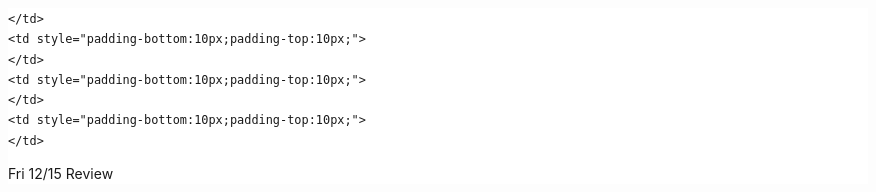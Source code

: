     </td>
    <td style="padding-bottom:10px;padding-top:10px;">
    </td>
    <td style="padding-bottom:10px;padding-top:10px;">
    </td>
    <td style="padding-bottom:10px;padding-top:10px;">
    </td>
   </tr>
   <tr>
    <th style="padding-bottom:10px;padding-top:10px;">
     Fri 12/15
    </th>
    <td style="padding-bottom:10px;padding-top:10px;">
     Review
    </td>
    <td style="padding-bottom:10px;padding-top:10px;">
    </td>
    <td style="padding-bottom:10px;padding-top:10px;">
    </td>
    <td style="padding-bottom:10px;padding-top:10px;">
    </td>
   </tr>
  </tbody>
 </table>
</div>